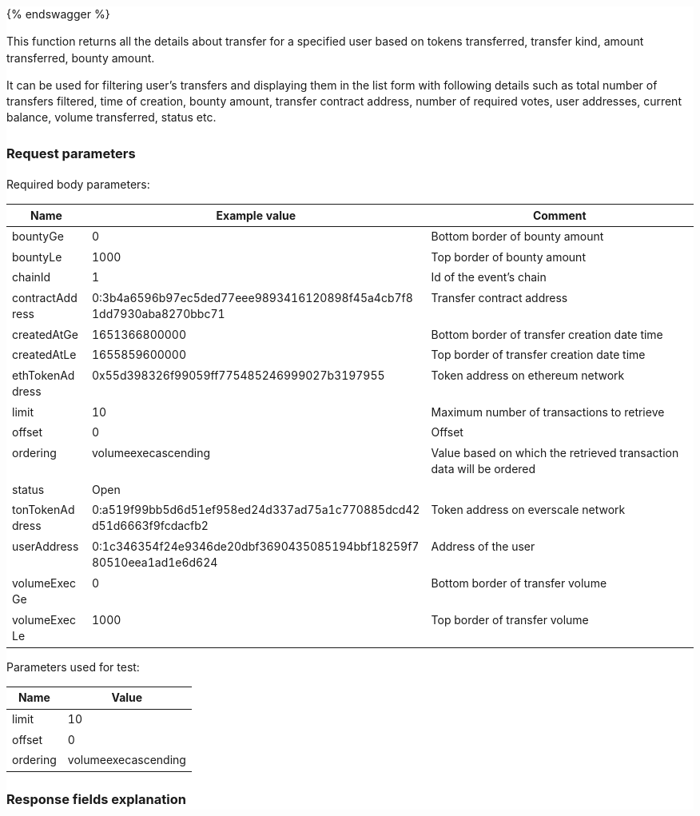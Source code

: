 {% endswagger %}

This function returns all the details about transfer for a specified user based on tokens transferred, transfer kind, amount transferred, bounty amount. 

It can be used for filtering user’s transfers and displaying them in the list form with following details such as total number of transfers filtered, time of creation, bounty amount, transfer contract address, number of required votes, user addresses, current balance, volume transferred, status etc.

### Request parameters

Required body parameters:

| Name            | Example value | Comment                                                             |
|-----------------|---------------|---------------------------------------------------------------------|
| bountyGe        |0| Bottom border of bounty amount                                      |
| bountyLe        |1000| Top border of bounty amount                                         |
| chainId         |1| Id of the event’s chain                                             |
| contractAddress |0:3b4a6596b97ec5ded77eee9893416120898f45a4cb7f81dd7930aba8270bbc71| Transfer contract address                                           |
| createdAtGe     |1651366800000| Bottom border of transfer creation date time                        |
| createdAtLe     |1655859600000| Top border of transfer creation date time                           |
| ethTokenAddress |0x55d398326f99059ff775485246999027b3197955| Token address on ethereum network                                   |
| limit           |10| Maximum number of transactions to retrieve                          |
| offset          |0| Offset                                                              |
| ordering        |volumeexecascending| Value based on which the retrieved transaction data will be ordered |
| status          |Open|                                                                     |
| tonTokenAddress |0:a519f99bb5d6d51ef958ed24d337ad75a1c770885dcd42d51d6663f9fcdacfb2| Token address on everscale network                                  |
| userAddress     |0:1c346354f24e9346de20dbf3690435085194bbf18259f780510eea1ad1e6d624| Address of the user                                                 |
| volumeExecGe    |0| Bottom border of transfer volume                                    |
| volumeExecLe    |1000| Top border of transfer volume                                       |

Parameters used for test:

| Name          | Value               |
|---------------|---------------------|
| limit         | 10                  |
| offset        | 0                   |
| ordering      | volumeexecascending |

### Response fields explanation
